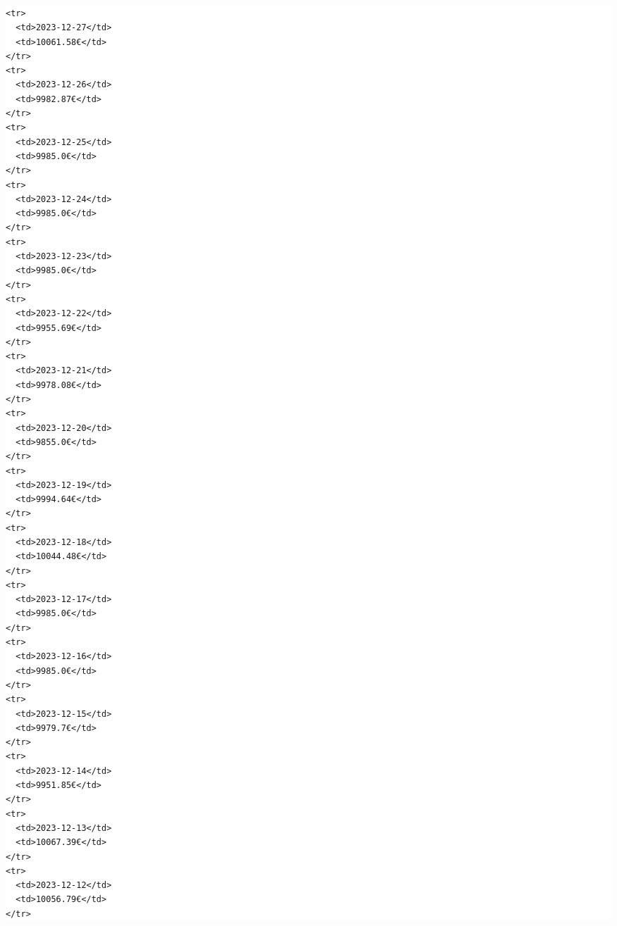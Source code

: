     <tr>
      <td>2023-12-27</td>
      <td>10061.58€</td>
    </tr>
    <tr>
      <td>2023-12-26</td>
      <td>9982.87€</td>
    </tr>
    <tr>
      <td>2023-12-25</td>
      <td>9985.0€</td>
    </tr>
    <tr>
      <td>2023-12-24</td>
      <td>9985.0€</td>
    </tr>
    <tr>
      <td>2023-12-23</td>
      <td>9985.0€</td>
    </tr>
    <tr>
      <td>2023-12-22</td>
      <td>9955.69€</td>
    </tr>
    <tr>
      <td>2023-12-21</td>
      <td>9978.08€</td>
    </tr>
    <tr>
      <td>2023-12-20</td>
      <td>9855.0€</td>
    </tr>
    <tr>
      <td>2023-12-19</td>
      <td>9994.64€</td>
    </tr>
    <tr>
      <td>2023-12-18</td>
      <td>10044.48€</td>
    </tr>
    <tr>
      <td>2023-12-17</td>
      <td>9985.0€</td>
    </tr>
    <tr>
      <td>2023-12-16</td>
      <td>9985.0€</td>
    </tr>
    <tr>
      <td>2023-12-15</td>
      <td>9979.7€</td>
    </tr>
    <tr>
      <td>2023-12-14</td>
      <td>9951.85€</td>
    </tr>
    <tr>
      <td>2023-12-13</td>
      <td>10067.39€</td>
    </tr>
    <tr>
      <td>2023-12-12</td>
      <td>10056.79€</td>
    </tr>